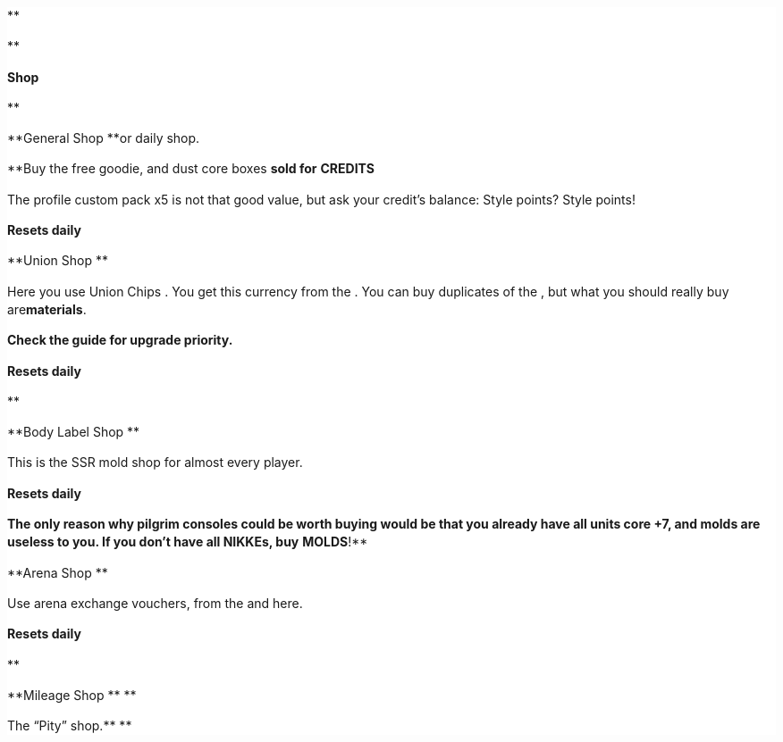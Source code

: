 **

**



**Shop**

**

**General Shop **or daily shop. 

**Buy the free goodie, and dust core boxes **sold for** **CREDITS**

The profile custom pack x5 is not that good value, but ask your credit’s balance: Style points? Style points!



**Resets daily**





**Union Shop **

Here you use Union Chips . You get this currency from the . You can buy duplicates of the , but what you should really buy are**materials**. 

**Check the guide for upgrade priority.**



**Resets daily**

**



**Body Label Shop **

This is the SSR mold shop for almost every player. 



**Resets daily**



**The only reason why pilgrim consoles could be worth buying would be that you already have all units core +7, and molds are useless to you. If you don’t have all NIKKEs, buy** **MOLDS**!**



**Arena Shop **

Use arena exchange vouchers, from the  and  here. 



**Resets daily**

**



**Mileage Shop ** **

The “Pity” shop.** **
